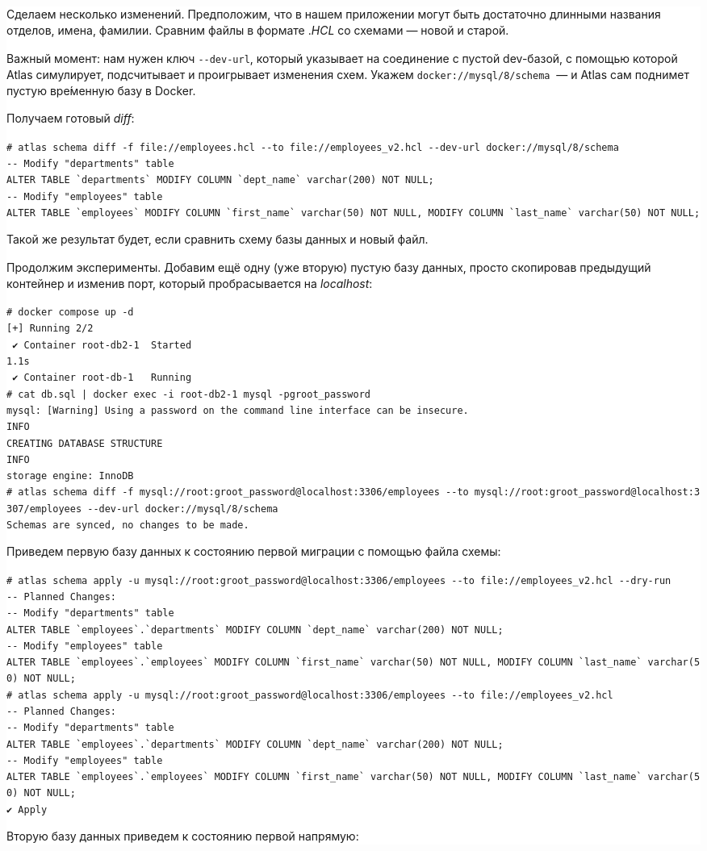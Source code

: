 Сделаем несколько изменений. Предположим, что в нашем приложении могут быть достаточно длинными названия отделов, имена, фамилии. Сравним файлы в формате .*HCL* со схемами — новой и старой.

Важный момент: нам нужен ключ `--dev-url`, который указывает на соединение с пустой dev-базой, с помощью которой Atlas симулирует, подсчитывает и проигрывает изменения схем. Укажем `docker://mysql/8/schema`  — и Atlas сам поднимет пустую вре́менную базу в Docker.

Получаем готовый *diff*:


```
# atlas schema diff -f file://employees.hcl --to file://employees_v2.hcl --dev-url docker://mysql/8/schema
-- Modify "departments" table
ALTER TABLE `departments` MODIFY COLUMN `dept_name` varchar(200) NOT NULL;
-- Modify "employees" table
ALTER TABLE `employees` MODIFY COLUMN `first_name` varchar(50) NOT NULL, MODIFY COLUMN `last_name` varchar(50) NOT NULL;

```
Такой же результат будет, если сравнить схему базы данных и новый файл.

Продолжим эксперименты. Добавим ещё одну (уже вторую) пустую базу данных, просто скопировав предыдущий контейнер и изменив порт, который пробрасывается на *localhost*:


```
# docker compose up -d
[+] Running 2/2
 ✔ Container root-db2-1  Started                                                                                                                                                                           1.1s
 ✔ Container root-db-1   Running
# cat db.sql | docker exec -i root-db2-1 mysql -pgroot_password
mysql: [Warning] Using a password on the command line interface can be insecure.
INFO
CREATING DATABASE STRUCTURE
INFO
storage engine: InnoDB
# atlas schema diff -f mysql://root:groot_password@localhost:3306/employees --to mysql://root:groot_password@localhost:3307/employees --dev-url docker://mysql/8/schema
Schemas are synced, no changes to be made.

```
Приведем первую базу данных к состоянию первой миграции с помощью файла схемы:


```
# atlas schema apply -u mysql://root:groot_password@localhost:3306/employees --to file://employees_v2.hcl --dry-run
-- Planned Changes:
-- Modify "departments" table
ALTER TABLE `employees`.`departments` MODIFY COLUMN `dept_name` varchar(200) NOT NULL;
-- Modify "employees" table
ALTER TABLE `employees`.`employees` MODIFY COLUMN `first_name` varchar(50) NOT NULL, MODIFY COLUMN `last_name` varchar(50) NOT NULL;
# atlas schema apply -u mysql://root:groot_password@localhost:3306/employees --to file://employees_v2.hcl
-- Planned Changes:
-- Modify "departments" table
ALTER TABLE `employees`.`departments` MODIFY COLUMN `dept_name` varchar(200) NOT NULL;
-- Modify "employees" table
ALTER TABLE `employees`.`employees` MODIFY COLUMN `first_name` varchar(50) NOT NULL, MODIFY COLUMN `last_name` varchar(50) NOT NULL;
✔ Apply
```
Вторую базу данных приведем к состоянию первой напрямую:
